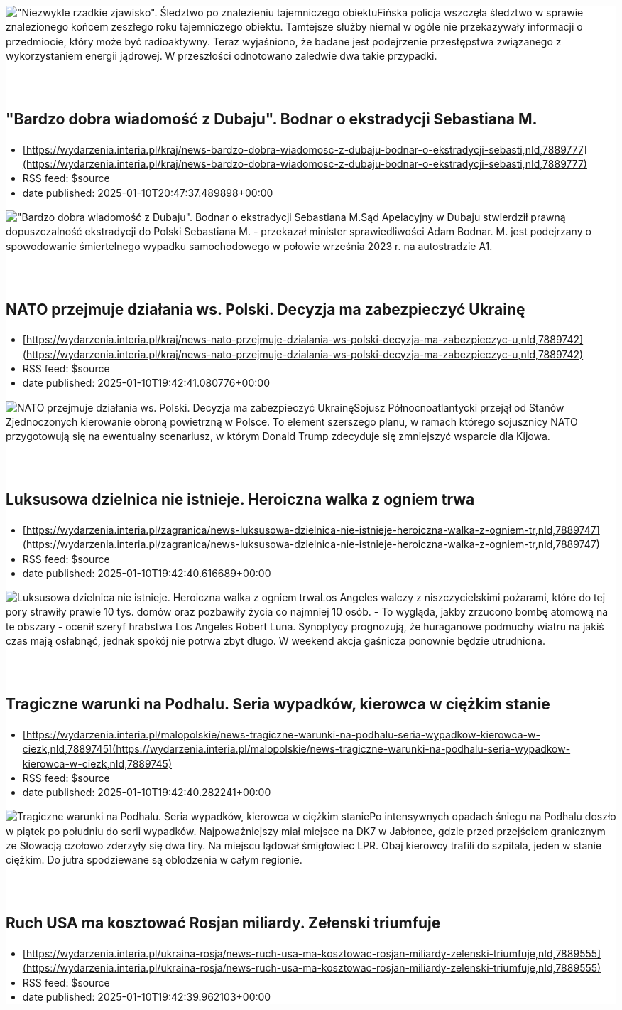 <p><a href="https://wydarzenia.interia.pl/zagranica/news-niezwykle-rzadkie-zjawisko-sledztwo-po-znalezieniu-tajemnicz,nId,7889775"><img src="https://i.iplsc.com/niezwykle-rzadkie-zjawisko-sledztwo-po-znalezieniu-tajemnicz/000KFCVRJ52V9ONA-C321.jpg" alt="&quot;Niezwykle rzadkie zjawisko&quot;. Śledztwo po znalezieniu tajemniczego obiektu" align="left" /></a>Fińska policja wszczęła śledztwo w sprawie znalezionego końcem zeszłego roku tajemniczego obiektu. Tamtejsze służby niemal w ogóle nie przekazywały informacji o przedmiocie, który może być radioaktywny. Teraz wyjaśniono, że badane jest podejrzenie przestępstwa związanego z wykorzystaniem energii jądrowej. W przeszłości odnotowano zaledwie dwa takie przypadki.</p><br clear="all" />

## "Bardzo dobra wiadomość z Dubaju". Bodnar o ekstradycji Sebastiana M.
 - [https://wydarzenia.interia.pl/kraj/news-bardzo-dobra-wiadomosc-z-dubaju-bodnar-o-ekstradycji-sebasti,nId,7889777](https://wydarzenia.interia.pl/kraj/news-bardzo-dobra-wiadomosc-z-dubaju-bodnar-o-ekstradycji-sebasti,nId,7889777)
 - RSS feed: $source
 - date published: 2025-01-10T20:47:37.489898+00:00

<p><a href="https://wydarzenia.interia.pl/kraj/news-bardzo-dobra-wiadomosc-z-dubaju-bodnar-o-ekstradycji-sebasti,nId,7889777"><img src="https://i.iplsc.com/bardzo-dobra-wiadomosc-z-dubaju-bodnar-o-ekstradycji-sebasti/000KFCXUCRSP92KM-C321.jpg" alt="&quot;Bardzo dobra wiadomość z Dubaju&quot;. Bodnar o ekstradycji Sebastiana M." align="left" /></a>Sąd Apelacyjny w Dubaju stwierdził prawną dopuszczalność ekstradycji do Polski Sebastiana M. - przekazał minister sprawiedliwości Adam Bodnar. M. jest podejrzany o spowodowanie śmiertelnego wypadku samochodowego w połowie września 2023 r. na autostradzie A1.</p><br clear="all" />

## NATO przejmuje działania ws. Polski. Decyzja ma zabezpieczyć Ukrainę
 - [https://wydarzenia.interia.pl/kraj/news-nato-przejmuje-dzialania-ws-polski-decyzja-ma-zabezpieczyc-u,nId,7889742](https://wydarzenia.interia.pl/kraj/news-nato-przejmuje-dzialania-ws-polski-decyzja-ma-zabezpieczyc-u,nId,7889742)
 - RSS feed: $source
 - date published: 2025-01-10T19:42:41.080776+00:00

<p><a href="https://wydarzenia.interia.pl/kraj/news-nato-przejmuje-dzialania-ws-polski-decyzja-ma-zabezpieczyc-u,nId,7889742"><img src="https://i.iplsc.com/nato-przejmuje-dzialania-ws-polski-decyzja-ma-zabezpieczyc-u/000KFCKXSW5YINOJ-C321.jpg" alt="NATO przejmuje działania ws. Polski. Decyzja ma zabezpieczyć Ukrainę" align="left" /></a>Sojusz Północnoatlantycki przejął od Stanów Zjednoczonych kierowanie obroną powietrzną w Polsce. To element szerszego planu, w ramach którego sojusznicy NATO przygotowują się na ewentualny scenariusz, w którym Donald Trump zdecyduje się zmniejszyć wsparcie dla Kijowa.</p><br clear="all" />

## Luksusowa dzielnica nie istnieje. Heroiczna walka z ogniem trwa
 - [https://wydarzenia.interia.pl/zagranica/news-luksusowa-dzielnica-nie-istnieje-heroiczna-walka-z-ogniem-tr,nId,7889747](https://wydarzenia.interia.pl/zagranica/news-luksusowa-dzielnica-nie-istnieje-heroiczna-walka-z-ogniem-tr,nId,7889747)
 - RSS feed: $source
 - date published: 2025-01-10T19:42:40.616689+00:00

<p><a href="https://wydarzenia.interia.pl/zagranica/news-luksusowa-dzielnica-nie-istnieje-heroiczna-walka-z-ogniem-tr,nId,7889747"><img src="https://i.iplsc.com/luksusowa-dzielnica-nie-istnieje-heroiczna-walka-z-ogniem-tr/000KFCN8655CAD3A-C321.jpg" alt="Luksusowa dzielnica nie istnieje. Heroiczna walka z ogniem trwa" align="left" /></a>Los Angeles walczy z niszczycielskimi pożarami, które do tej pory strawiły prawie 10 tys. domów oraz pozbawiły życia co najmniej 10 osób. - To wygląda, jakby zrzucono bombę atomową na te obszary - ocenił szeryf hrabstwa Los Angeles Robert Luna. Synoptycy prognozują, że huraganowe podmuchy wiatru na jakiś czas mają osłabnąć, jednak spokój nie potrwa zbyt długo. W weekend akcja gaśnicza ponownie będzie utrudniona.</p><br clear="all" />

## Tragiczne warunki na Podhalu. Seria wypadków, kierowca w ciężkim stanie
 - [https://wydarzenia.interia.pl/malopolskie/news-tragiczne-warunki-na-podhalu-seria-wypadkow-kierowca-w-ciezk,nId,7889745](https://wydarzenia.interia.pl/malopolskie/news-tragiczne-warunki-na-podhalu-seria-wypadkow-kierowca-w-ciezk,nId,7889745)
 - RSS feed: $source
 - date published: 2025-01-10T19:42:40.282241+00:00

<p><a href="https://wydarzenia.interia.pl/malopolskie/news-tragiczne-warunki-na-podhalu-seria-wypadkow-kierowca-w-ciezk,nId,7889745"><img src="https://i.iplsc.com/tragiczne-warunki-na-podhalu-seria-wypadkow-kierowca-w-ciezk/000KFCNLJTKD6RB8-C321.jpg" alt="Tragiczne warunki na Podhalu. Seria wypadków, kierowca w ciężkim stanie " align="left" /></a>Po intensywnych opadach śniegu na Podhalu doszło w piątek po południu do serii wypadków. Najpoważniejszy miał miejsce na DK7 w Jabłonce, gdzie przed przejściem granicznym ze Słowacją czołowo zderzyły się dwa tiry. Na miejscu lądował śmigłowiec LPR. Obaj kierowcy trafili do szpitala, jeden w stanie ciężkim. Do jutra spodziewane są oblodzenia w całym regionie.</p><br clear="all" />

## Ruch USA ma kosztować Rosjan miliardy. Zełenski triumfuje
 - [https://wydarzenia.interia.pl/ukraina-rosja/news-ruch-usa-ma-kosztowac-rosjan-miliardy-zelenski-triumfuje,nId,7889555](https://wydarzenia.interia.pl/ukraina-rosja/news-ruch-usa-ma-kosztowac-rosjan-miliardy-zelenski-triumfuje,nId,7889555)
 - RSS feed: $source
 - date published: 2025-01-10T19:42:39.962103+00:00
